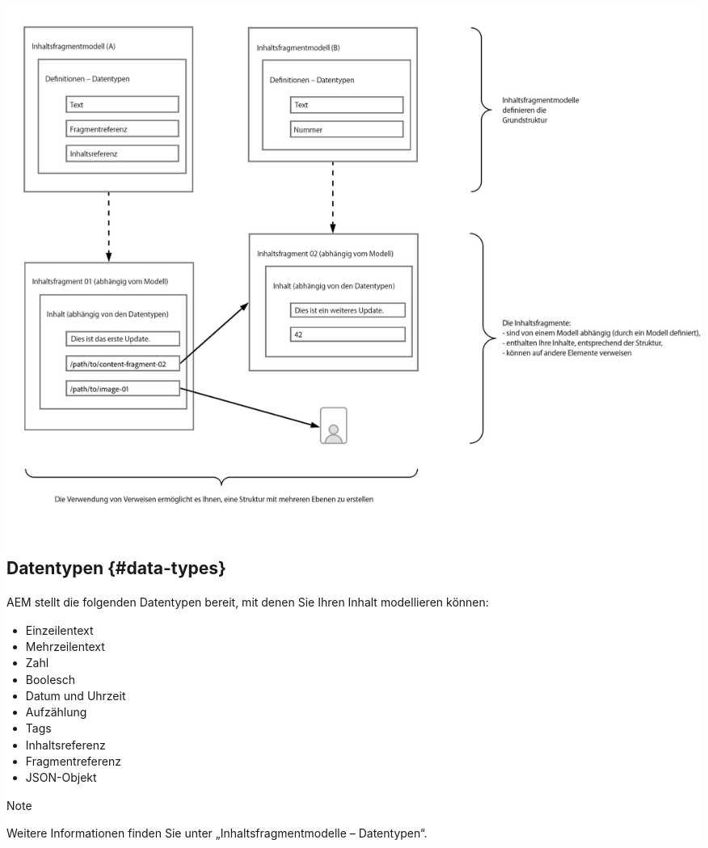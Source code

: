 ![Inhaltsmodellierung mit Inhaltsfragmenten](assets/headless-modeling-01.png "Inhaltsmodellierung mit Inhaltsfragmenten")

## Datentypen {#data-types}

AEM stellt die folgenden Datentypen bereit, mit denen Sie Ihren Inhalt modellieren können:

* Einzeilentext
* Mehrzeilentext
* Zahl
* Boolesch
* Datum und Uhrzeit
* Aufzählung
* Tags
* Inhaltsreferenz
* Fragmentreferenz
* JSON-Objekt

>[!NOTE]
>
>Weitere Informationen finden Sie unter „Inhaltsfragmentmodelle – Datentypen“.
